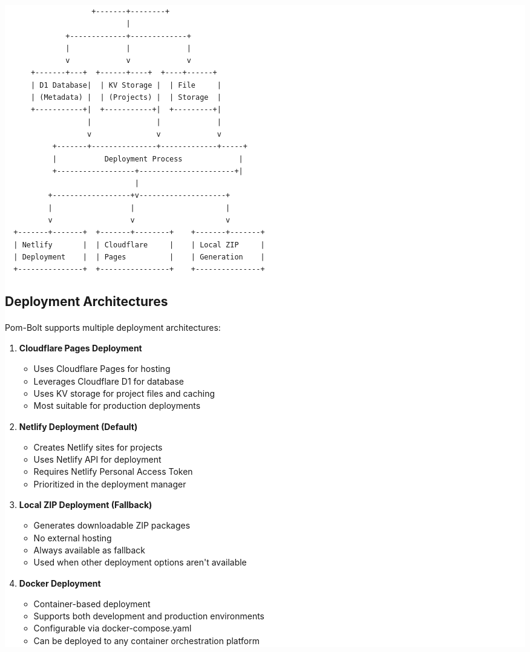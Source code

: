 ```
                    +-------+--------+
                            |
              +-------------+-------------+
              |             |             |
              v             v             v
      +-------+---+  +------+----+  +----+------+
      | D1 Database|  | KV Storage |  | File     |
      | (Metadata) |  | (Projects) |  | Storage  |
      +-----------+|  +-----------+|  +---------+|
                   |               |             |
                   v               v             v
           +-------+---------------+-------------+-----+
           |           Deployment Process             |
           +------------------+----------------------+|
                              |
          +------------------+v--------------------+
          |                  |                     |
          v                  v                     v
  +-------+-------+  +-------+--------+    +-------+-------+
  | Netlify       |  | Cloudflare     |    | Local ZIP     |
  | Deployment    |  | Pages          |    | Generation    |
  +---------------+  +----------------+    +---------------+
```

## Deployment Architectures

Pom-Bolt supports multiple deployment architectures:

1. **Cloudflare Pages Deployment**
   - Uses Cloudflare Pages for hosting
   - Leverages Cloudflare D1 for database
   - Uses KV storage for project files and caching
   - Most suitable for production deployments

2. **Netlify Deployment (Default)**
   - Creates Netlify sites for projects
   - Uses Netlify API for deployment
   - Requires Netlify Personal Access Token
   - Prioritized in the deployment manager

3. **Local ZIP Deployment (Fallback)**
   - Generates downloadable ZIP packages
   - No external hosting
   - Always available as fallback
   - Used when other deployment options aren't available

4. **Docker Deployment**
   - Container-based deployment
   - Supports both development and production environments
   - Configurable via docker-compose.yaml
   - Can be deployed to any container orchestration platform
